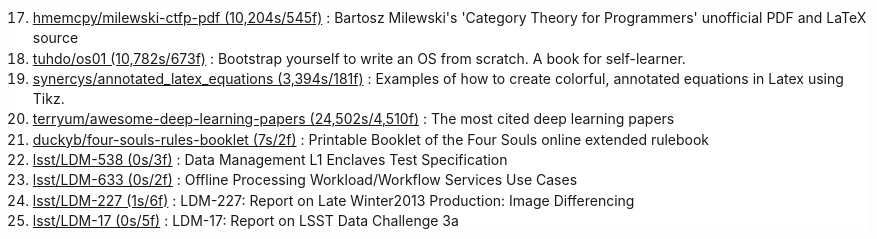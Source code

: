 17. [hmemcpy/milewski-ctfp-pdf (10,204s/545f)](https://github.com/hmemcpy/milewski-ctfp-pdf) : Bartosz Milewski's 'Category Theory for Programmers' unofficial PDF and LaTeX source
18. [tuhdo/os01 (10,782s/673f)](https://github.com/tuhdo/os01) : Bootstrap yourself to write an OS from scratch. A book for self-learner.
19. [synercys/annotated_latex_equations (3,394s/181f)](https://github.com/synercys/annotated_latex_equations) : Examples of how to create colorful, annotated equations in Latex using Tikz.
20. [terryum/awesome-deep-learning-papers (24,502s/4,510f)](https://github.com/terryum/awesome-deep-learning-papers) : The most cited deep learning papers
21. [duckyb/four-souls-rules-booklet (7s/2f)](https://github.com/duckyb/four-souls-rules-booklet) : Printable Booklet of the Four Souls online extended rulebook
22. [lsst/LDM-538 (0s/3f)](https://github.com/lsst/LDM-538) : Data Management L1 Enclaves Test Specification
23. [lsst/LDM-633 (0s/2f)](https://github.com/lsst/LDM-633) : Offline Processing Workload/Workflow Services Use Cases
24. [lsst/LDM-227 (1s/6f)](https://github.com/lsst/LDM-227) : LDM-227: Report on Late Winter2013 Production: Image Differencing
25. [lsst/LDM-17 (0s/5f)](https://github.com/lsst/LDM-17) : LDM-17: Report on LSST Data Challenge 3a

